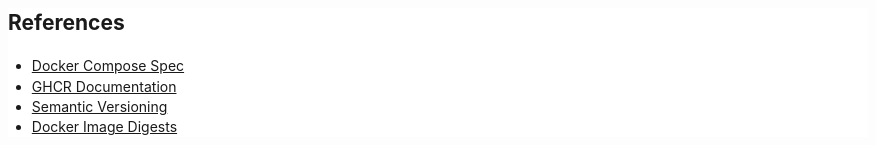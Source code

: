
## References

- [Docker Compose Spec](https://docs.docker.com/compose/compose-file/)
- [GHCR Documentation](https://docs.github.com/packages/working-with-a-github-packages-registry/working-with-the-container-registry)
- [Semantic Versioning](https://semver.org/)
- [Docker Image Digests](https://docs.docker.com/engine/reference/commandline/pull/#pull-an-image-by-digest-immutable-identifier)
